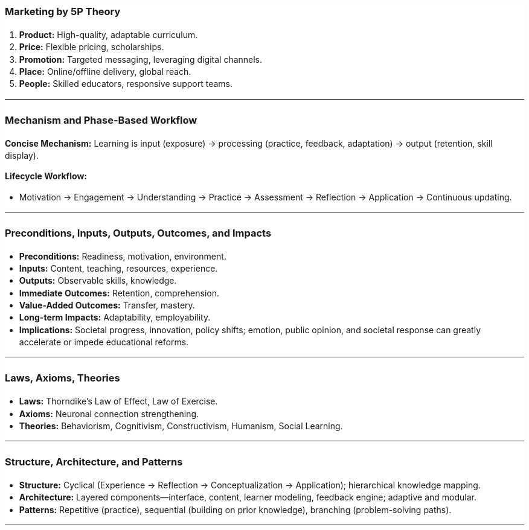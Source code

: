 
### Marketing by 5P Theory

1. **Product:** High-quality, adaptable curriculum.
2. **Price:** Flexible pricing, scholarships.
3. **Promotion:** Targeted messaging, leveraging digital channels.
4. **Place:** Online/offline delivery, global reach.
5. **People:** Skilled educators, responsive support teams.

---

### Mechanism and Phase-Based Workflow

**Concise Mechanism:** Learning is input (exposure) → processing (practice, feedback, adaptation) → output (retention, skill display).

**Lifecycle Workflow:**
- Motivation → Engagement → Understanding → Practice → Assessment → Reflection → Application → Continuous updating.

---

### Preconditions, Inputs, Outputs, Outcomes, and Impacts

- **Preconditions:** Readiness, motivation, environment.
- **Inputs:** Content, teaching, resources, experience.
- **Outputs:** Observable skills, knowledge.
- **Immediate Outcomes:** Retention, comprehension.
- **Value-Added Outcomes:** Transfer, mastery.
- **Long-term Impacts:** Adaptability, employability.
- **Implications:** Societal progress, innovation, policy shifts; emotion, public opinion, and societal response can greatly accelerate or impede educational reforms.

---

### Laws, Axioms, Theories

- **Laws:** Thorndike’s Law of Effect, Law of Exercise.
- **Axioms:** Neuronal connection strengthening.
- **Theories:** Behaviorism, Cognitivism, Constructivism, Humanism, Social Learning.

---

### Structure, Architecture, and Patterns

- **Structure:** Cyclical (Experience → Reflection → Conceptualization → Application); hierarchical knowledge mapping.
- **Architecture:** Layered components—interface, content, learner modeling, feedback engine; adaptive and modular.
- **Patterns:** Repetitive (practice), sequential (building on prior knowledge), branching (problem-solving paths).

---
